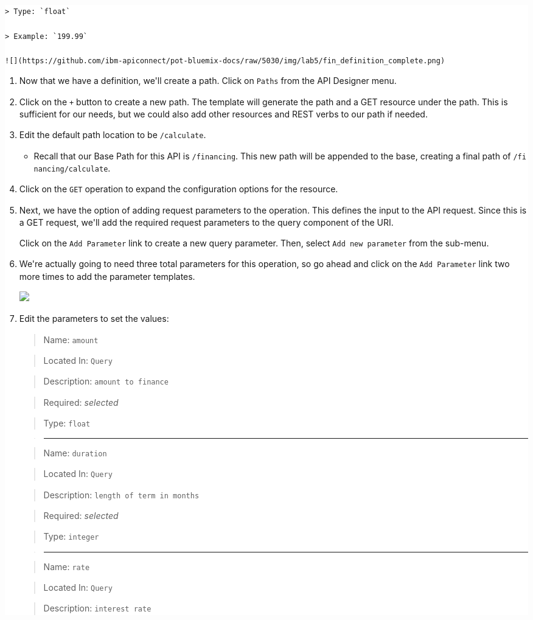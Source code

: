 	> Type: `float`

	> Example: `199.99`
	
	![](https://github.com/ibm-apiconnect/pot-bluemix-docs/raw/5030/img/lab5/fin_definition_complete.png)

1. Now that we have a definition, we'll create a path. Click on `Paths` from the API Designer menu.

1. Click on the `+` button to create a new path. The template will generate the path and a GET resource under the path. This is sufficient for our needs, but we could also add other resources and REST verbs to our path if needed.

1. Edit the default path location to be `/calculate`.

	+ Recall that our Base Path for this API is `/financing`. This new path will be appended to the base, creating a final path of `/financing/calculate`.

1. Click on the `GET` operation to expand the configuration options for the resource.

1. Next, we have the option of adding request parameters to the operation. This defines the input to the API request. Since this is a GET request, we'll add the required request parameters to the query component of the URI.

	Click on the `Add Parameter` link to create a new query parameter. Then, select `Add new parameter` from the sub-menu.

1. We're actually going to need three total parameters for this operation, so go ahead and click on the `Add Parameter` link two more times to add the parameter templates.

	![](https://github.com/ibm-apiconnect/pot-bluemix-docs/raw/5030/img/lab5/fin_parameter_template.png)

1. Edit the parameters to set the values:

	> Name: `amount`
	  
	> Located In: `Query`
	  
	> Description: `amount to finance`
	  
	> Required: *selected*
	  
	> Type: `float`
	  
	> ---
	  
	> Name: `duration`
	    
	> Located In: `Query`
	  
	> Description: `length of term in months`
	  
	> Required: *selected*
	  
	> Type: `integer`
	  
	> ---
	    
	> Name: `rate`
	    
	> Located In: `Query`
	  
	> Description: `interest rate`
	  